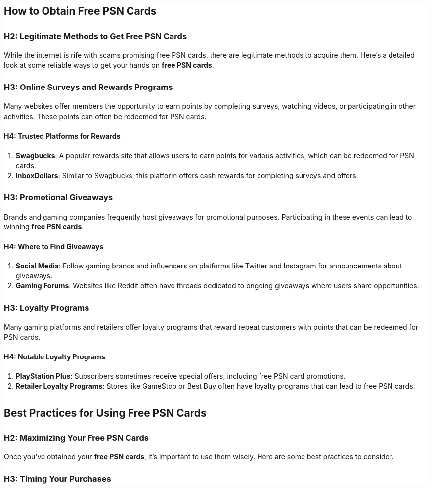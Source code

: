 ## How to Obtain Free PSN Cards

### H2: Legitimate Methods to Get Free PSN Cards

While the internet is rife with scams promising free PSN cards, there are legitimate methods to acquire them. Here’s a detailed look at some reliable ways to get your hands on **free PSN cards**.

### H3: Online Surveys and Rewards Programs

Many websites offer members the opportunity to earn points by completing surveys, watching videos, or participating in other activities. These points can often be redeemed for PSN cards.

#### H4: Trusted Platforms for Rewards

1. **Swagbucks**: A popular rewards site that allows users to earn points for various activities, which can be redeemed for PSN cards.
2. **InboxDollars**: Similar to Swagbucks, this platform offers cash rewards for completing surveys and offers.

### H3: Promotional Giveaways

Brands and gaming companies frequently host giveaways for promotional purposes. Participating in these events can lead to winning **free PSN cards**.

#### H4: Where to Find Giveaways

1. **Social Media**: Follow gaming brands and influencers on platforms like Twitter and Instagram for announcements about giveaways.
2. **Gaming Forums**: Websites like Reddit often have threads dedicated to ongoing giveaways where users share opportunities.

### H3: Loyalty Programs

Many gaming platforms and retailers offer loyalty programs that reward repeat customers with points that can be redeemed for PSN cards.

#### H4: Notable Loyalty Programs

1. **PlayStation Plus**: Subscribers sometimes receive special offers, including free PSN card promotions.
2. **Retailer Loyalty Programs**: Stores like GameStop or Best Buy often have loyalty programs that can lead to free PSN cards.

## Best Practices for Using Free PSN Cards

### H2: Maximizing Your Free PSN Cards

Once you’ve obtained your **free PSN cards**, it’s important to use them wisely. Here are some best practices to consider.

### H3: Timing Your Purchases
